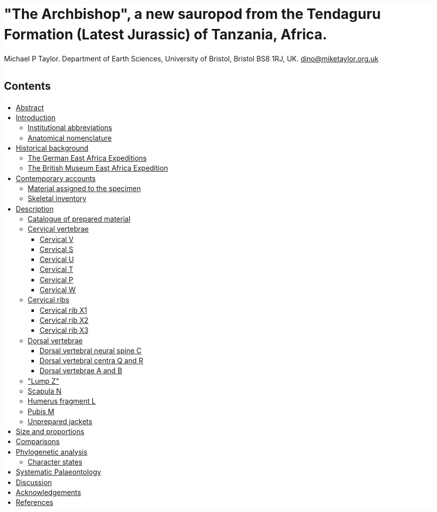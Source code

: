 # "The Archbishop", a new sauropod from the Tendaguru Formation (Latest Jurassic) of Tanzania, Africa.

Michael P Taylor.
Department of Earth Sciences,
University of Bristol,
Bristol BS8 1RJ,
UK.
<dino@miketaylor.org.uk>




## Contents


* [Abstract](#abstract)
* [Introduction](#introduction)
    * [Institutional abbreviations](#institutional-abbreviations)
    * [Anatomical nomenclature](#anatomical-nomenclature)
* [Historical background](#historical-background)
    * [The German East Africa Expeditions](#the-german-east-africa-expeditions)
    * [The British Museum East Africa Expedition](#the-british-museum-east-africa-expedition)
* [Contemporary accounts](#contemporary-accounts)
    * [Material assigned to the specimen](#material-assigned-to-the-specimen)
    * [Skeletal inventory](#skeletal-inventory)
* [Description](#description)
    * [Catalogue of prepared material](#catalogue-of-prepared-material)
    * [Cervical vertebrae](#cervical-vertebrae)
        * [Cervical V](#cervical-v)
        * [Cervical S](#cervical-s)
        * [Cervical U](#cervical-u)
        * [Cervical T](#cervical-t)
        * [Cervical P](#cervical-p)
        * [Cervical W](#cervical-w)
    * [Cervical ribs](#cervical-ribs)
        * [Cervical rib X1](#cervical-rib-x1)
        * [Cervical rib X2](#cervical-rib-x2)
        * [Cervical rib X3](#cervical-rib-x3)
    * [Dorsal vertebrae](#dorsal-vertebrae)
        * [Dorsal vertebral neural spine C](#dorsal-vertebral-neural-spine-c)
        * [Dorsal vertebral centra Q and R](#dorsal-vertebral-centra-q-and-r)
        * [Dorsal vertebrae A and B](#dorsal-vertebrae-a-and-b)
    * ["Lump Z"](#lump-z)
    * [Scapula N](#scapula-n)
    * [Humerus fragment L](#humerus-fragment-l)
    * [Pubis M](#pubis-m)
    * [Unprepared jackets](#unprepared-jackets)
* [Size and proportions](#size-and-proportions)
* [Comparisons](#comparisons)
* [Phylogenetic analysis](#phylogenetic-analysis)
    * [Character states](#character-states)
* [Systematic Palaeontology](#systematic-palaeontology)
* [Discussion](#discussion)
* [Acknowledgements](#acknowledgements)
* [References](#references)

